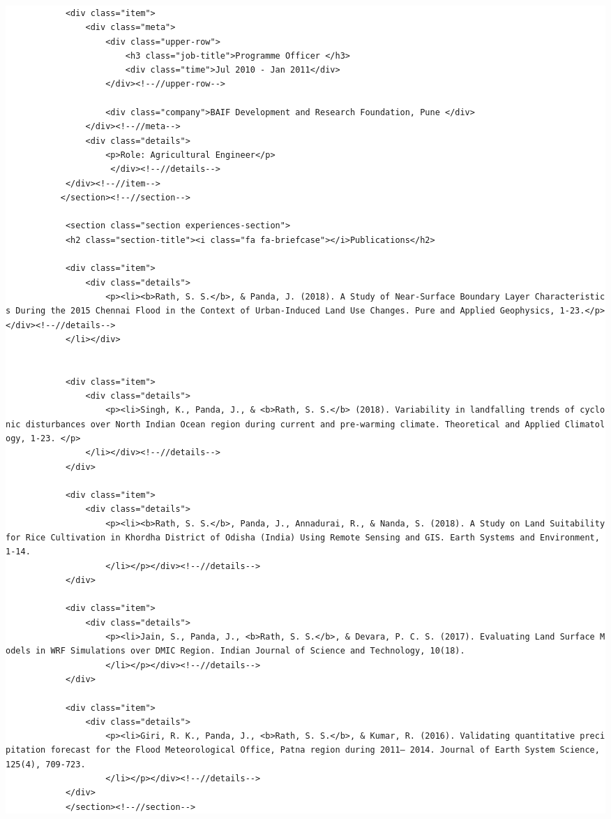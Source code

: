 				<div class="item">
                    <div class="meta">
                        <div class="upper-row">
                            <h3 class="job-title">Programme Officer </h3>
                            <div class="time">Jul 2010 - Jan 2011</div>
                        </div><!--//upper-row-->
						
                        <div class="company">BAIF Development and Research Foundation, Pune </div>
                    </div><!--//meta-->
                    <div class="details">
                        <p>Role: Agricultural Engineer</p>  
						 </div><!--//details-->
                </div><!--//item-->
               </section><!--//section--> 
				
                <section class="section experiences-section">
                <h2 class="section-title"><i class="fa fa-briefcase"></i>Publications</h2>
                
                <div class="item">
                    <div class="details">
                        <p><li><b>Rath, S. S.</b>, & Panda, J. (2018). A Study of Near-Surface Boundary Layer Characteristics During the 2015 Chennai Flood in the Context of Urban-Induced Land Use Changes. Pure and Applied Geophysics, 1-23.</p></div><!--//details-->
                </li></div>
				
                
				<div class="item">
                    <div class="details">
                        <p><li>Singh, K., Panda, J., & <b>Rath, S. S.</b> (2018). Variability in landfalling trends of cyclonic disturbances over North Indian Ocean region during current and pre-warming climate. Theoretical and Applied Climatology, 1-23. </p>
					</li></div><!--//details-->
				</div>
                
				<div class="item">
                    <div class="details">
                        <p><li><b>Rath, S. S.</b>, Panda, J., Annadurai, R., & Nanda, S. (2018). A Study on Land Suitability for Rice Cultivation in Khordha District of Odisha (India) Using Remote Sensing and GIS. Earth Systems and Environment, 1-14.
						</li></p></div><!--//details-->
				</div>
				
				<div class="item">
                    <div class="details">
                        <p><li>Jain, S., Panda, J., <b>Rath, S. S.</b>, & Devara, P. C. S. (2017). Evaluating Land Surface Models in WRF Simulations over DMIC Region. Indian Journal of Science and Technology, 10(18). 
						</li></p></div><!--//details-->
				</div>
				
				<div class="item">
                    <div class="details">
                        <p><li>Giri, R. K., Panda, J., <b>Rath, S. S.</b>, & Kumar, R. (2016). Validating quantitative precipitation forecast for the Flood Meteorological Office, Patna region during 2011– 2014. Journal of Earth System Science, 125(4), 709-723.
						</li></p></div><!--//details-->
				</div>
				</section><!--//section--> 
				